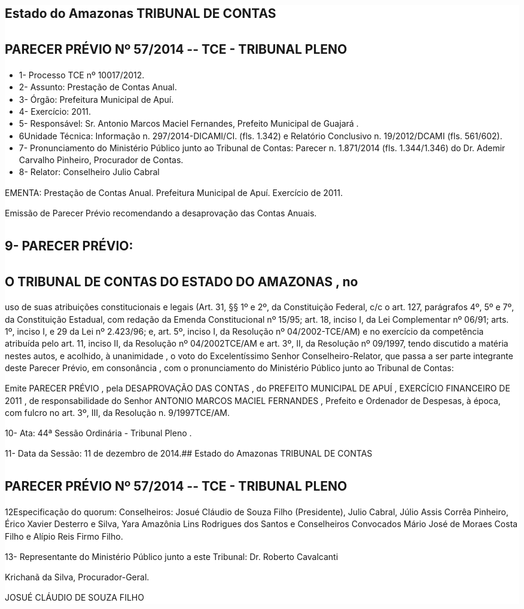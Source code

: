 
## Estado do Amazonas TRIBUNAL DE CONTAS

## PARECER PRÉVIO Nº 57/2014 -- TCE - TRIBUNAL PLENO

- 1- Processo TCE nº 10017/2012.
- 2- Assunto: Prestação de Contas Anual.
- 3- Órgão: Prefeitura Municipal de Apuí.
- 4- Exercício: 2011.
- 5- Responsável: Sr. Antonio Marcos Maciel Fernandes, Prefeito Municipal de Guajará .
- 6Unidade  Técnica: Informação  n. 297/2014-DICAMI/CI.  (fls. 1.342) e Relatório Conclusivo n. 19/2012/DCAMI (fls. 561/602).
- 7-  Pronunciamento  do Ministério  Público  junto  ao Tribunal  de Contas: Parecer  n. 1.871/2014 (fls. 1.344/1.346) do Dr. Ademir Carvalho Pinheiro, Procurador de Contas.
- 8- Relator: Conselheiro Julio Cabral

EMENTA: Prestação de Contas Anual. Prefeitura  Municipal  de  Apuí.  Exercício  de 2011.

Emissão de Parecer Prévio recomendando a desaprovação das Contas Anuais.

## 9- PARECER PRÉVIO:

## O TRIBUNAL DE CONTAS DO ESTADO DO AMAZONAS ,  no

uso  de  suas  atribuições  constitucionais  e  legais  (Art.  31,  §§  1º  e  2º,  da  Constituição Federal, c/c o art. 127, parágrafos 4º, 5º e 7º, da Constituição Estadual, com redação da Emenda Constitucional nº 15/95; art. 18, inciso I, da Lei Complementar nº 06/91; arts. 1º, inciso I, e 29 da Lei nº 2.423/96; e, art. 5º, inciso I, da Resolução nº 04/2002-TCE/AM) e no exercício da competência atribuída pelo art. 11, inciso II, da Resolução nº 04/2002TCE/AM e art. 3º, II, da Resolução nº 09/1997, tendo discutido a matéria nestes autos, e acolhido, à  unanimidade ,  o  voto  do  Excelentíssimo  Senhor  Conselheiro-Relator,  que passa a ser parte integrante deste Parecer Prévio, em consonância , com o pronunciamento do Ministério Público junto ao Tribunal de Contas:

Emite PARECER PRÉVIO , pela DESAPROVAÇÃO DAS CONTAS , do PREFEITO MUNICIPAL DE APUÍ , EXERCÍCIO FINANCEIRO DE 2011 , de responsabilidade  do  Senhor ANTONIO  MARCOS  MACIEL  FERNANDES , Prefeito  e Ordenador  de  Despesas,  à  época,  com  fulcro  no  art.  3º,  III,  da  Resolução  n.  9/1997TCE/AM.

10- Ata: 44ª Sessão Ordinária - Tribunal Pleno .

11- Data da Sessão: 11 de dezembro de 2014.## Estado do Amazonas TRIBUNAL DE CONTAS

## PARECER PRÉVIO Nº 57/2014 -- TCE - TRIBUNAL PLENO

12Especificação do quorum: Conselheiros: Josué Cláudio de Souza Filho (Presidente), Julio Cabral, Júlio Assis Corrêa Pinheiro, Érico Xavier Desterro e Silva, Yara Amazônia Lins Rodrigues dos Santos e Conselheiros Convocados Mário José de Moraes Costa Filho e Alípio Reis Firmo Filho.

13- Representante do Ministério Público junto a este Tribunal: Dr. Roberto Cavalcanti

Krichanã da Silva, Procurador-Geral.

JOSUÉ CLÁUDIO DE SOUZA FILHO
